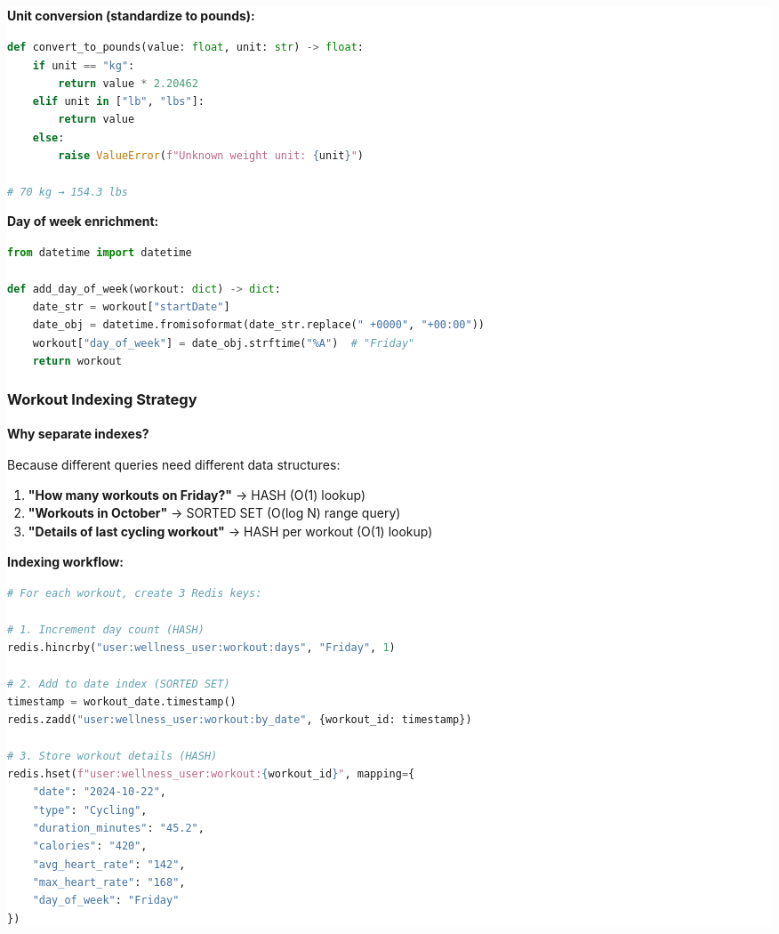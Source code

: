 **Unit conversion (standardize to pounds):**
```python
def convert_to_pounds(value: float, unit: str) -> float:
    if unit == "kg":
        return value * 2.20462
    elif unit in ["lb", "lbs"]:
        return value
    else:
        raise ValueError(f"Unknown weight unit: {unit}")

# 70 kg → 154.3 lbs
```

**Day of week enrichment:**
```python
from datetime import datetime

def add_day_of_week(workout: dict) -> dict:
    date_str = workout["startDate"]
    date_obj = datetime.fromisoformat(date_str.replace(" +0000", "+00:00"))
    workout["day_of_week"] = date_obj.strftime("%A")  # "Friday"
    return workout
```

### Workout Indexing Strategy

**Why separate indexes?**

Because different queries need different data structures:

1. **"How many workouts on Friday?"** → HASH (O(1) lookup)
2. **"Workouts in October"** → SORTED SET (O(log N) range query)
3. **"Details of last cycling workout"** → HASH per workout (O(1) lookup)

**Indexing workflow:**

```python
# For each workout, create 3 Redis keys:

# 1. Increment day count (HASH)
redis.hincrby("user:wellness_user:workout:days", "Friday", 1)

# 2. Add to date index (SORTED SET)
timestamp = workout_date.timestamp()
redis.zadd("user:wellness_user:workout:by_date", {workout_id: timestamp})

# 3. Store workout details (HASH)
redis.hset(f"user:wellness_user:workout:{workout_id}", mapping={
    "date": "2024-10-22",
    "type": "Cycling",
    "duration_minutes": "45.2",
    "calories": "420",
    "avg_heart_rate": "142",
    "max_heart_rate": "168",
    "day_of_week": "Friday"
})
```
